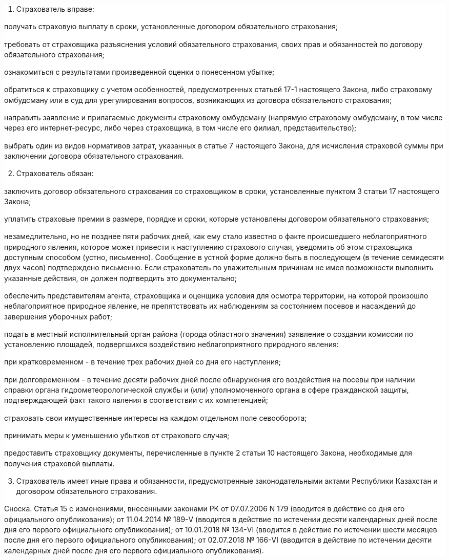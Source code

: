 1. Страхователь вправе:

получать страховую выплату в сроки, установленные договором обязательного страхования;

требовать от страховщика разъяснения условий обязательного страхования, своих прав и обязанностей по договору обязательного страхования;

ознакомиться с результатами произведенной оценки о понесенном убытке;

обратиться к страховщику с учетом особенностей, предусмотренных статьей 17-1 настоящего Закона, либо страховому омбудсману или в суд для урегулирования вопросов, возникающих из договора обязательного страхования;

направить заявление и прилагаемые документы страховому омбудсману (напрямую страховому омбудсману, в том числе через его интернет-ресурс, либо через страховщика, в том числе его филиал, представительство);

выбрать один из видов нормативов затрат, указанных в статье 7 настоящего Закона, для исчисления страховой суммы при заключении договора обязательного страхования.

2. Страхователь обязан:

заключить договор обязательного страхования со страховщиком в сроки, установленные пунктом 3 статьи 17 настоящего Закона;

уплатить страховые премии в размере, порядке и сроки, которые установлены договором обязательного страхования;

незамедлительно, но не позднее пяти рабочих дней, как ему стало известно о факте происшедшего неблагоприятного природного явления, которое может привести к наступлению страхового случая, уведомить об этом страховщика доступным способом (устно, письменно). Сообщение в устной форме должно быть в последующем (в течение семидесяти двух часов) подтверждено письменно. Если страхователь по уважительным причинам не имел возможности выполнить указанные действия, он должен подтвердить это документально;

обеспечить представителям агента, страховщика и оценщика условия для осмотра территории, на которой произошло неблагоприятное природное явление, не препятствовать их наблюдениям за состоянием посевов и насаждений до завершения уборочных работ;

подать в местный исполнительный орган района (города областного значения) заявление о создании комиссии по установлению площадей, подвергшихся воздействию неблагоприятного природного явления:

при кратковременном - в течение трех рабочих дней со дня его наступления;

при долговременном - в течение десяти рабочих дней после обнаружения его воздействия на посевы при наличии справки органа гидрометеорологической службы и (или) уполномоченного органа в сфере гражданской защиты, подтверждающей факт такого явления в соответствии с их компетенцией;

страховать свои имущественные интересы на каждом отдельном поле севооборота;

принимать меры к уменьшению убытков от страхового случая;

предоставить страховщику документы, перечисленные в пункте 2 статьи 10 настоящего Закона, необходимые для получения страховой выплаты.

3. Страхователь имеет иные права и обязанности, предусмотренные законодательными актами Республики Казахстан и договором обязательного страхования.

Сноска. Статья 15 с изменениями, внесенными законами РК от 07.07.2006 N 179 (вводится в действие со дня его официального опубликования); от 11.04.2014 № 189-V (вводится в действие по истечении десяти календарных дней после дня его первого официального опубликования); от 10.01.2018 № 134-VI (вводится в действие по истечении шести месяцев после дня его первого официального опубликования); от 02.07.2018 № 166-VІ (вводится в действие по истечении десяти календарных дней после дня его первого официального опубликования).
